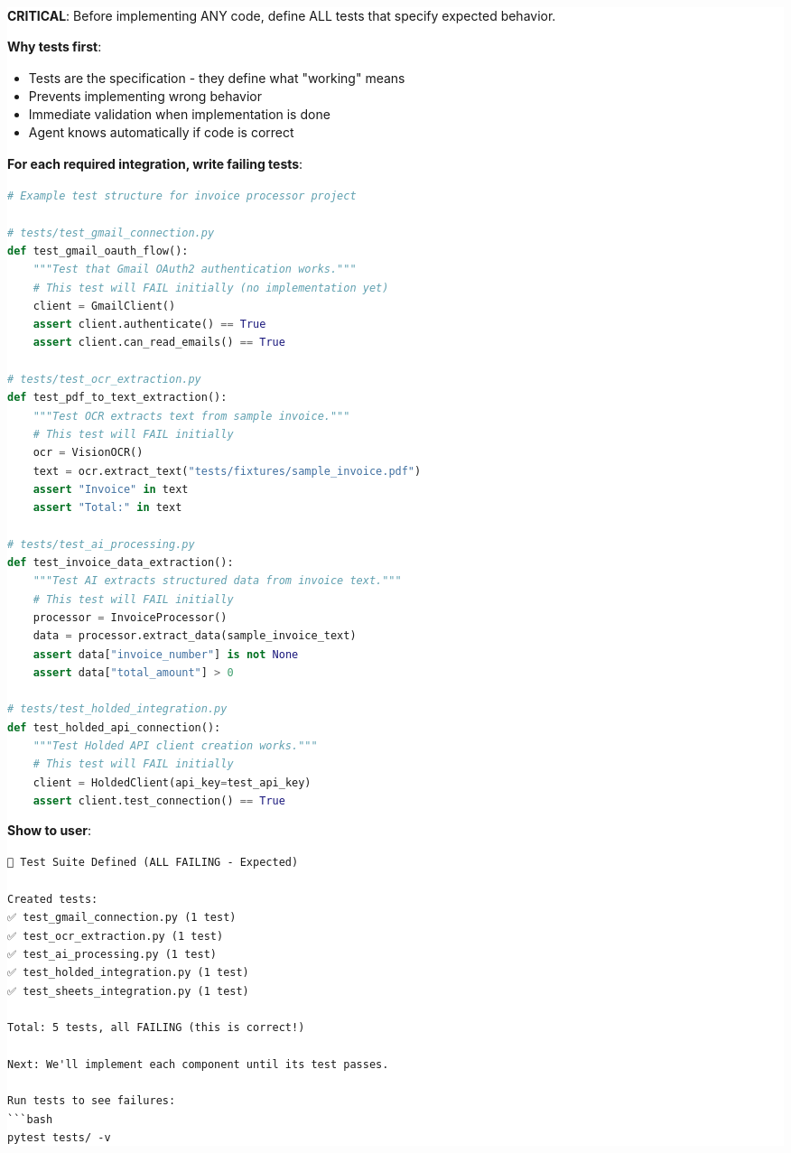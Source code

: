 **CRITICAL**: Before implementing ANY code, define ALL tests that specify expected behavior.

**Why tests first**:
- Tests are the specification - they define what "working" means
- Prevents implementing wrong behavior
- Immediate validation when implementation is done
- Agent knows automatically if code is correct

**For each required integration, write failing tests**:

```python
# Example test structure for invoice processor project

# tests/test_gmail_connection.py
def test_gmail_oauth_flow():
    """Test that Gmail OAuth2 authentication works."""
    # This test will FAIL initially (no implementation yet)
    client = GmailClient()
    assert client.authenticate() == True
    assert client.can_read_emails() == True

# tests/test_ocr_extraction.py
def test_pdf_to_text_extraction():
    """Test OCR extracts text from sample invoice."""
    # This test will FAIL initially
    ocr = VisionOCR()
    text = ocr.extract_text("tests/fixtures/sample_invoice.pdf")
    assert "Invoice" in text
    assert "Total:" in text

# tests/test_ai_processing.py
def test_invoice_data_extraction():
    """Test AI extracts structured data from invoice text."""
    # This test will FAIL initially
    processor = InvoiceProcessor()
    data = processor.extract_data(sample_invoice_text)
    assert data["invoice_number"] is not None
    assert data["total_amount"] > 0

# tests/test_holded_integration.py
def test_holded_api_connection():
    """Test Holded API client creation works."""
    # This test will FAIL initially
    client = HoldedClient(api_key=test_api_key)
    assert client.test_connection() == True
```

**Show to user**:
```
📝 Test Suite Defined (ALL FAILING - Expected)

Created tests:
✅ test_gmail_connection.py (1 test)
✅ test_ocr_extraction.py (1 test)
✅ test_ai_processing.py (1 test)
✅ test_holded_integration.py (1 test)
✅ test_sheets_integration.py (1 test)

Total: 5 tests, all FAILING (this is correct!)

Next: We'll implement each component until its test passes.

Run tests to see failures:
```bash
pytest tests/ -v
```
